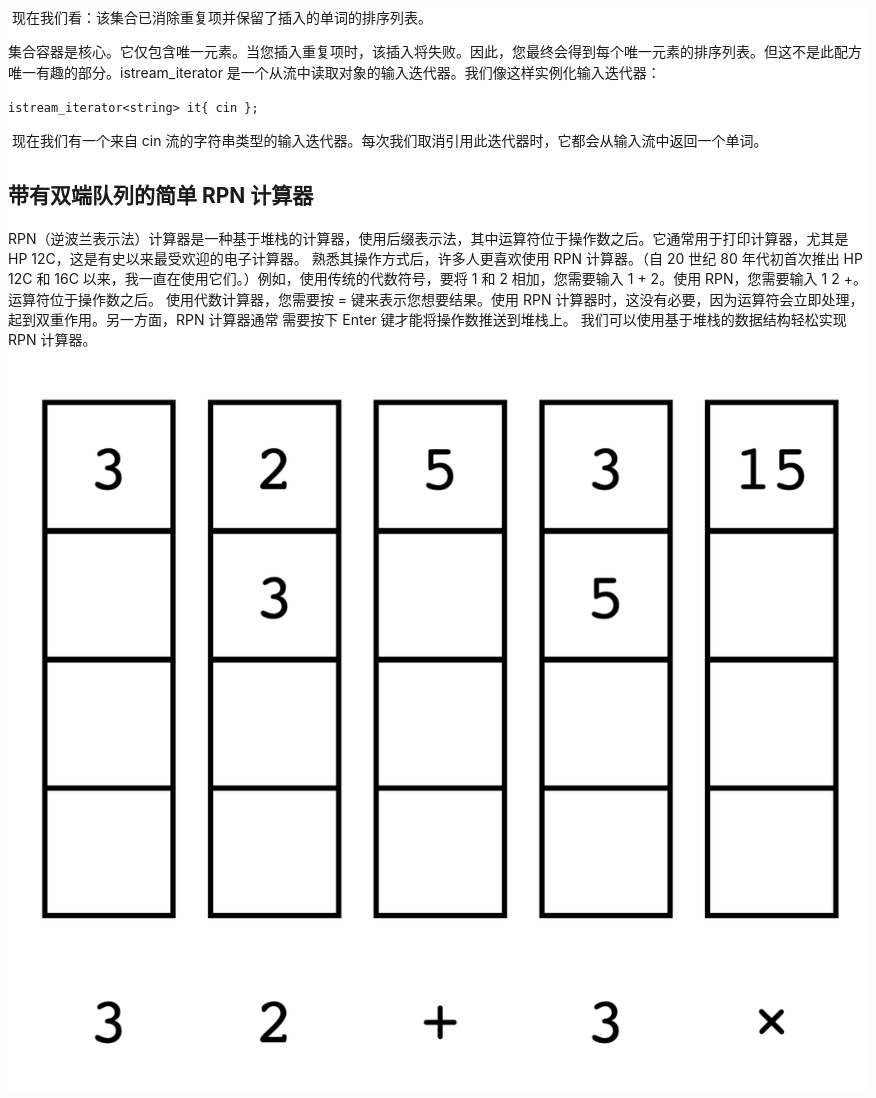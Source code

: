 ​	现在我们看：该集合已消除重复项并保留了插入的单词的排序列表。

​	集合容器是核心。它仅包含唯一元素。当您插入重复项时，该插入将失败。因此，您最终会得到每个唯一元素的排序列表。但这不是此配方唯一有趣的部分。istream_iterator 是一个从流中读取对象的输入迭代器。我们像这样实例化输入迭代器：

```
istream_iterator<string> it{ cin };
```

​	现在我们有一个来自 cin 流的字符串类型的输入迭代器。每次我们取消引用此迭代器时，它都会从输入流中返回一个单词。

## 带有双端队列的简单 RPN 计算器 

​	RPN（逆波兰表示法）计算器是一种基于堆栈的计算器，使用后缀表示法，其中运算符位于操作数之后。它通常用于打印计算器，尤其是 HP 12C，这是有史以来最受欢迎的电子计算器。 熟悉其操作方式后，许多人更喜欢使用 RPN 计算器。（自 20 世纪 80 年代初首次推出 HP 12C 和 16C 以来，我一直在使用它们。）例如，使用传统的代数符号，要将 1 和 2 相加，您需要输入 1 + 2。使用 RPN，您需要输入 1 2 +。运算符位于操作数之后。 使用代数计算器，您需要按 = 键来表示您想要结果。使用 RPN 计算器时，这没有必要，因为运算符会立即处理，起到双重作用。另一方面，RPN 计算器通常 需要按下 Enter 键才能将操作数推送到堆栈上。 我们可以使用基于堆栈的数据结构轻松实现 RPN 计算器。 

![image-20241113145833636](./6/image-20241113145833636.png)
